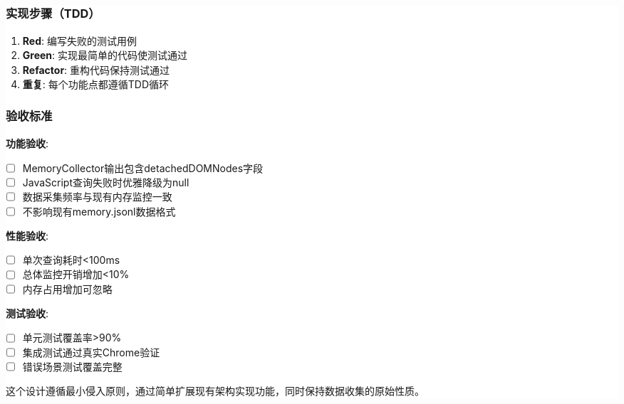 ### 实现步骤（TDD）

1. **Red**: 编写失败的测试用例
2. **Green**: 实现最简单的代码使测试通过  
3. **Refactor**: 重构代码保持测试通过
4. **重复**: 每个功能点都遵循TDD循环

### 验收标准

**功能验收**:
- [ ] MemoryCollector输出包含detachedDOMNodes字段
- [ ] JavaScript查询失败时优雅降级为null
- [ ] 数据采集频率与现有内存监控一致
- [ ] 不影响现有memory.jsonl数据格式

**性能验收**:
- [ ] 单次查询耗时<100ms
- [ ] 总体监控开销增加<10%
- [ ] 内存占用增加可忽略

**测试验收**:
- [ ] 单元测试覆盖率>90%
- [ ] 集成测试通过真实Chrome验证
- [ ] 错误场景测试覆盖完整

这个设计遵循最小侵入原则，通过简单扩展现有架构实现功能，同时保持数据收集的原始性质。